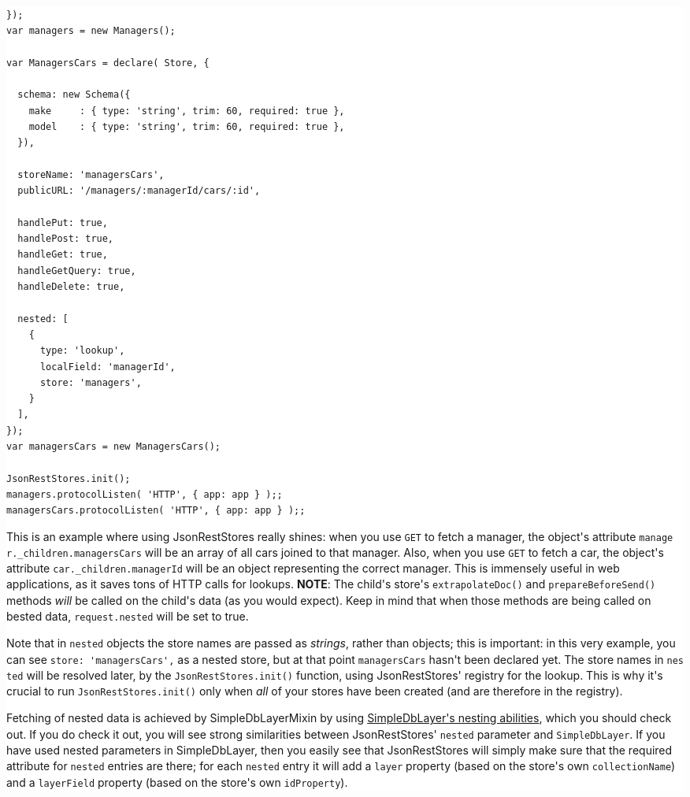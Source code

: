     });
    var managers = new Managers();

    var ManagersCars = declare( Store, {

      schema: new Schema({
        make     : { type: 'string', trim: 60, required: true },
        model    : { type: 'string', trim: 60, required: true },
      }),

      storeName: 'managersCars',
      publicURL: '/managers/:managerId/cars/:id',

      handlePut: true,
      handlePost: true,
      handleGet: true,
      handleGetQuery: true,
      handleDelete: true,

      nested: [
        {
          type: 'lookup',
          localField: 'managerId',
          store: 'managers',
        }
      ],
    });
    var managersCars = new ManagersCars();

    JsonRestStores.init();
    managers.protocolListen( 'HTTP', { app: app } );;
    managersCars.protocolListen( 'HTTP', { app: app } );;

This is an example where using JsonRestStores really shines: when you use `GET` to fetch a manager, the object's attribute `manager._children.managersCars` will be an array of all cars joined to that manager. Also, when you use `GET` to fetch a car, the object's attribute `car._children.managerId` will be an object representing the correct manager. This is immensely useful in web applications, as it saves tons of HTTP calls for lookups. **NOTE**: The child's store's `extrapolateDoc()` and `prepareBeforeSend()` methods _will_ be called on the child's data (as you would expect). Keep in mind that when those methods are being called on bested data, `request.nested` will be set to true.

Note that in `nested` objects the store names are passed as _strings_, rather than objects; this is important: in this very example, you can see `store: 'managersCars',` as a nested store, but at that point `managersCars` hasn't been declared yet. The store names in `nested` will be resolved later, by the `JsonRestStores.init()` function, using JsonRestStores' registry for the lookup. This is why it's crucial to run `JsonRestStores.init()` only when _all_ of your stores have been created (and are therefore in the registry).

Fetching of nested data is achieved by SimpleDbLayerMixin by using [SimpleDbLayer's nesting abilities](https://github.com/mercmobily/simpledblayer#automatic-loading-of-children-joins), which you should check out. If you do check it out, you will see strong similarities between JsonRestStores' `nested` parameter and `SimpleDbLayer`. If you have used nested parameters in SimpleDbLayer, then you easily see that  JsonRestStores will simply make sure that the required attribute for `nested` entries are there; for each `nested` entry it will add a `layer` property (based on the store's own `collectionName`) and a `layerField` property (based on the store's own `idProperty`).
